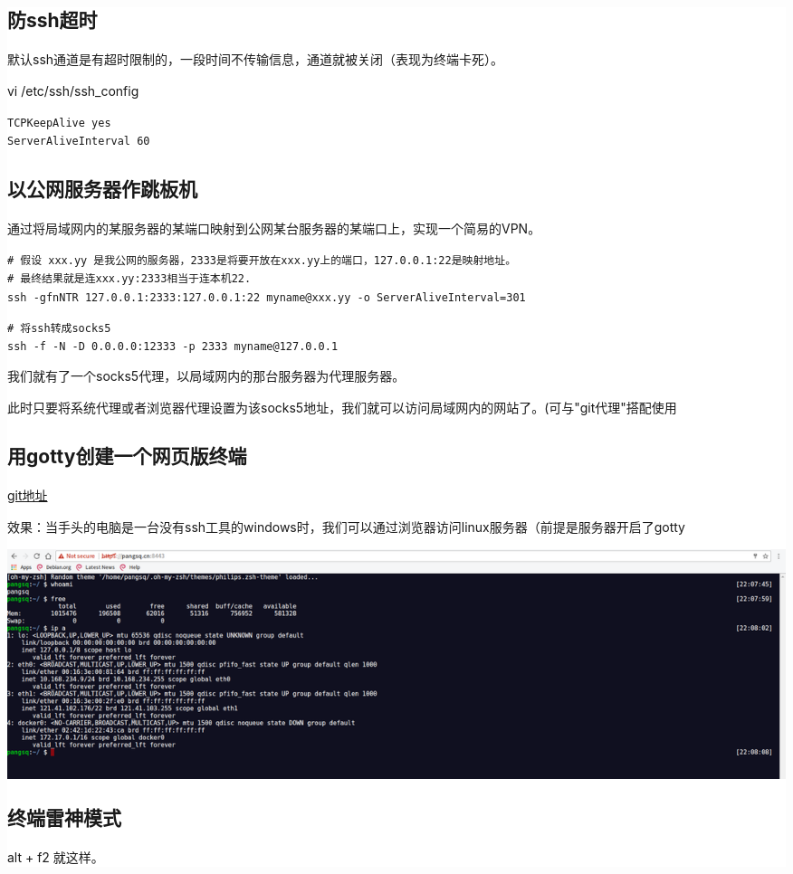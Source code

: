 ## 防ssh超时

默认ssh通道是有超时限制的，一段时间不传输信息，通道就被关闭（表现为终端卡死）。

vi /etc/ssh/ssh_config

```
TCPKeepAlive yes
ServerAliveInterval 60
```

## 以公网服务器作跳板机

通过将局域网内的某服务器的某端口映射到公网某台服务器的某端口上，实现一个简易的VPN。

```
# 假设 xxx.yy 是我公网的服务器，2333是将要开放在xxx.yy上的端口，127.0.0.1:22是映射地址。
# 最终结果就是连xxx.yy:2333相当于连本机22.
ssh -gfnNTR 127.0.0.1:2333:127.0.0.1:22 myname@xxx.yy -o ServerAliveInterval=301
```

```
# 将ssh转成socks5
ssh -f -N -D 0.0.0.0:12333 -p 2333 myname@127.0.0.1
```

我们就有了一个socks5代理，以局域网内的那台服务器为代理服务器。

此时只要将系统代理或者浏览器代理设置为该socks5地址，我们就可以访问局域网内的网站了。(可与"git代理"搭配使用

## 用gotty创建一个网页版终端

[git地址](https://github.com/yudai/gotty)

效果：当手头的电脑是一台没有ssh工具的windows时，我们可以通过浏览器访问linux服务器（前提是服务器开启了gotty

<img src="pics/gotty.png" width="1000" hegiht="600" align=center />

## 终端雷神模式

alt + f2  就这样。
